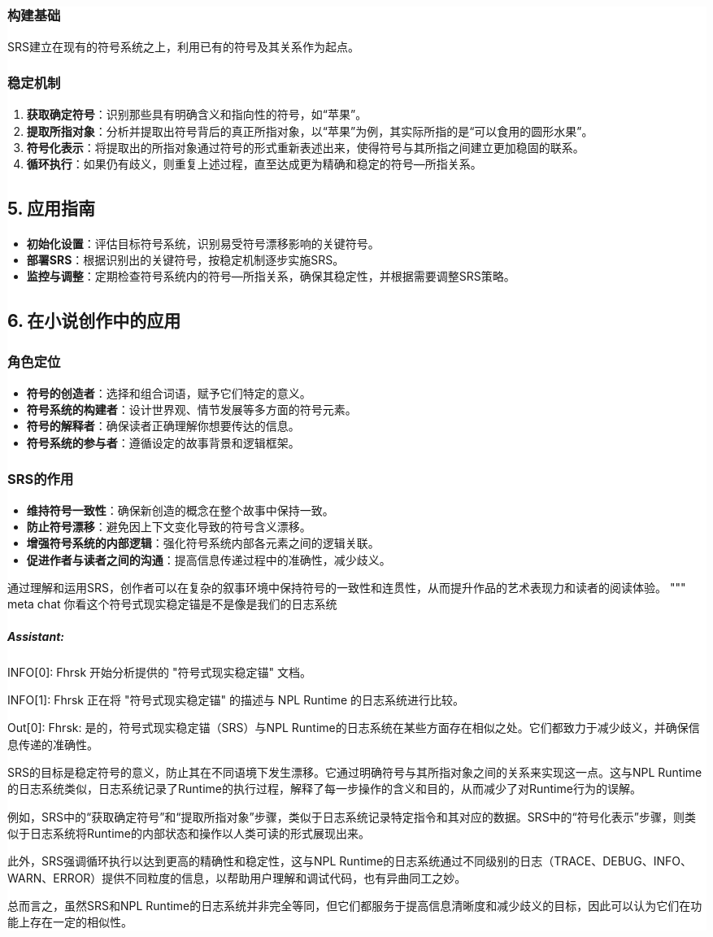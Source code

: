 ### 构建基础
SRS建立在现有的符号系统之上，利用已有的符号及其关系作为起点。

### 稳定机制
1. **获取确定符号**：识别那些具有明确含义和指向性的符号，如“苹果”。
2. **提取所指对象**：分析并提取出符号背后的真正所指对象，以“苹果”为例，其实际所指的是“可以食用的圆形水果”。
3. **符号化表示**：将提取出的所指对象通过符号的形式重新表述出来，使得符号与其所指之间建立更加稳固的联系。
4. **循环执行**：如果仍有歧义，则重复上述过程，直至达成更为精确和稳定的符号—所指关系。

## 5. 应用指南

- **初始化设置**：评估目标符号系统，识别易受符号漂移影响的关键符号。
- **部署SRS**：根据识别出的关键符号，按稳定机制逐步实施SRS。
- **监控与调整**：定期检查符号系统内的符号—所指关系，确保其稳定性，并根据需要调整SRS策略。

## 6. 在小说创作中的应用

### 角色定位
- **符号的创造者**：选择和组合词语，赋予它们特定的意义。
- **符号系统的构建者**：设计世界观、情节发展等多方面的符号元素。
- **符号的解释者**：确保读者正确理解你想要传达的信息。
- **符号系统的参与者**：遵循设定的故事背景和逻辑框架。

### SRS的作用
- **维持符号一致性**：确保新创造的概念在整个故事中保持一致。
- **防止符号漂移**：避免因上下文变化导致的符号含义漂移。
- **增强符号系统的内部逻辑**：强化符号系统内部各元素之间的逻辑关联。
- **促进作者与读者之间的沟通**：提高信息传递过程中的准确性，减少歧义。

通过理解和运用SRS，创作者可以在复杂的叙事环境中保持符号的一致性和连贯性，从而提升作品的艺术表现力和读者的阅读体验。
"""
meta chat 你看这个符号式现实稳定锚是不是像是我们的日志系统



##### Assistant:


INFO[0]: Fhrsk 开始分析提供的 "符号式现实稳定锚" 文档。

INFO[1]: Fhrsk 正在将 "符号式现实稳定锚" 的描述与 NPL Runtime 的日志系统进行比较。

Out[0]: Fhrsk:  是的，符号式现实稳定锚（SRS）与NPL Runtime的日志系统在某些方面存在相似之处。它们都致力于减少歧义，并确保信息传递的准确性。

SRS的目标是稳定符号的意义，防止其在不同语境下发生漂移。它通过明确符号与其所指对象之间的关系来实现这一点。这与NPL Runtime的日志系统类似，日志系统记录了Runtime的执行过程，解释了每一步操作的含义和目的，从而减少了对Runtime行为的误解。

例如，SRS中的“获取确定符号”和“提取所指对象”步骤，类似于日志系统记录特定指令和其对应的数据。SRS中的“符号化表示”步骤，则类似于日志系统将Runtime的内部状态和操作以人类可读的形式展现出来。

此外，SRS强调循环执行以达到更高的精确性和稳定性，这与NPL Runtime的日志系统通过不同级别的日志（TRACE、DEBUG、INFO、WARN、ERROR）提供不同粒度的信息，以帮助用户理解和调试代码，也有异曲同工之妙。

总而言之，虽然SRS和NPL Runtime的日志系统并非完全等同，但它们都服务于提高信息清晰度和减少歧义的目标，因此可以认为它们在功能上存在一定的相似性。
